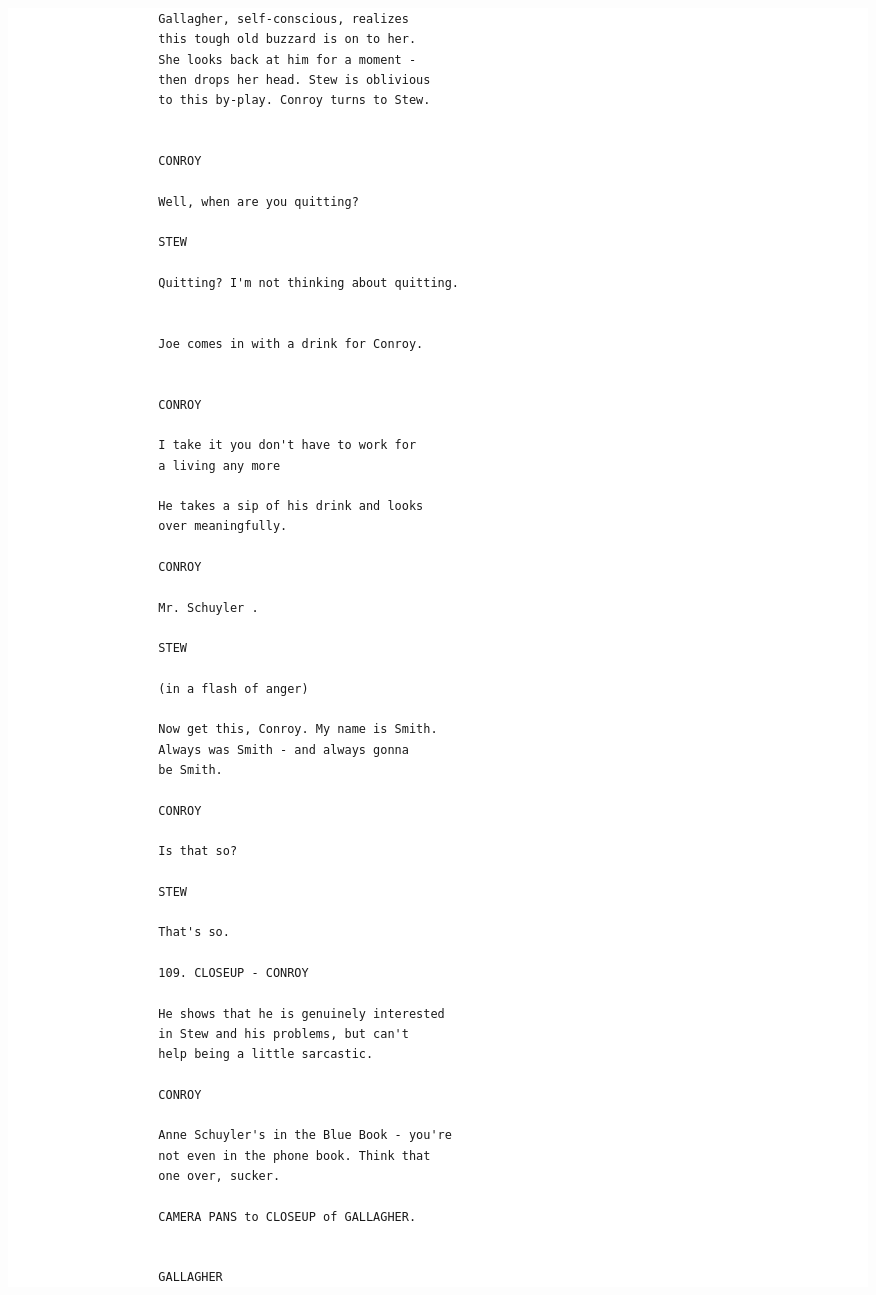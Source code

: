                          Gallagher, self-conscious, realizes 
                         this tough old buzzard is on to her. 
                         She looks back at him for a moment - 
                         then drops her head. Stew is oblivious 
                         to this by-play. Conroy turns to Stew.
 
                                                              
                         CONROY
                                     
                         Well, when are you quitting?
                                     
                         STEW
                                     
                         Quitting? I'm not thinking about quitting.
 
                                                              
                         Joe comes in with a drink for Conroy.
 
                                                              
                         CONROY
                                     
                         I take it you don't have to work for 
                         a living any more
                                      
                         He takes a sip of his drink and looks 
                         over meaningfully.
                                      
                         CONROY
                                     
                         Mr. Schuyler .
                                     
                         STEW
                                     
                         (in a flash of anger)
                                     
                         Now get this, Conroy. My name is Smith. 
                         Always was Smith - and always gonna 
                         be Smith.
                                      
                         CONROY
                                     
                         Is that so?
                                     
                         STEW
                                     
                         That's so.
                                     
                         109. CLOSEUP - CONROY
                                     
                         He shows that he is genuinely interested 
                         in Stew and his problems, but can't 
                         help being a little sarcastic.
                                      
                         CONROY
                                     
                         Anne Schuyler's in the Blue Book - you're 
                         not even in the phone book. Think that 
                         one over, sucker.
                                      
                         CAMERA PANS to CLOSEUP of GALLAGHER.
 
                                                              
                         GALLAGHER
                                     